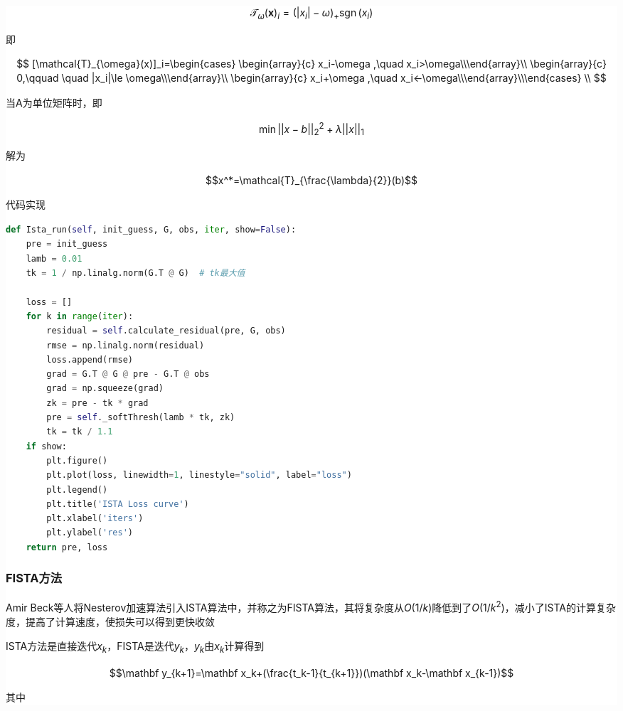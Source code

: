 $$\mathcal{T}_\omega(\mathbf{x})_i=\left(\left|x_i\right|-\omega\right)_{+} \operatorname{sgn}\left(x_i\right)$$

即

$$
[\mathcal{T}_{\omega}(x)]_i=\begin{cases} \begin{array}{c} x_i-\omega ,\quad x_i>\omega\\\end{array}\\ \begin{array}{c} 0,\qquad \quad |x_i|\le \omega\\\end{array}\\ \begin{array}{c} x_i+\omega ,\quad x_i<-\omega\\\end{array}\\\end{cases} \\
$$

当A为单位矩阵时，即

$$\min ||x-b||_2^2+\lambda||x||_1$$

解为

$$x^*=\mathcal{T}_{\frac{\lambda}{2}}(b)$$

代码实现

```python
def Ista_run(self, init_guess, G, obs, iter, show=False):
    pre = init_guess
    lamb = 0.01
    tk = 1 / np.linalg.norm(G.T @ G)  # tk最大值

    loss = []
    for k in range(iter):
        residual = self.calculate_residual(pre, G, obs)
        rmse = np.linalg.norm(residual)
        loss.append(rmse)
        grad = G.T @ G @ pre - G.T @ obs
        grad = np.squeeze(grad)
        zk = pre - tk * grad
        pre = self._softThresh(lamb * tk, zk)
        tk = tk / 1.1
    if show:
        plt.figure()
        plt.plot(loss, linewidth=1, linestyle="solid", label="loss")
        plt.legend()
        plt.title('ISTA Loss curve')
        plt.xlabel('iters')
        plt.ylabel('res')
    return pre, loss
```

### FISTA方法
Amir Beck等人将Nesterov加速算法引入ISTA算法中，并称之为FISTA算法，其将复杂度从$O(1/k)$降低到了$O(1/k^2)$，减小了ISTA的计算复杂度，提高了计算速度，使损失可以得到更快收敛

ISTA方法是直接迭代$x_k$，FISTA是迭代$y_k$，$y_k$由$x_k$计算得到


$$\mathbf y_{k+1}=\mathbf x_k+(\frac{t_k-1}{t_{k+1}})(\mathbf x_k-\mathbf x_{k-1})$$

其中
